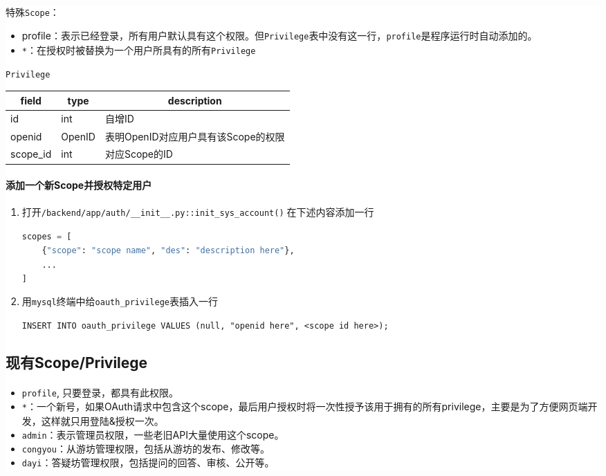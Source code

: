 特殊`Scope`：

* profile：表示已经登录，所有用户默认具有这个权限。但`Privilege`表中没有这一行，`profile`是程序运行时自动添加的。
* `*`：在授权时被替换为一个用户所具有的所有`Privilege`


`Privilege`

| field | type | description |
| ----- | ---- | ----------- |
| id | int | 自增ID |
| openid | OpenID |表明OpenID对应用户具有该Scope的权限|
| scope_id | int |对应Scope的ID|




#### 添加一个新Scope并授权特定用户

1. 打开`/backend/app/auth/__init__.py::init_sys_account()`
   在下述内容添加一行

   ```python
   scopes = [
       {"scope": "scope name", "des": "description here"},
       ...
   ]
   ```

2. 用`mysql`终端中给`oauth_privilege`表插入一行

   ```mysql
   INSERT INTO oauth_privilege VALUES (null, "openid here", <scope id here>);
   ```



## 现有Scope/Privilege

* `profile`, 只要登录，都具有此权限。
* `*`：一个新号，如果OAuth请求中包含这个scope，最后用户授权时将一次性授予该用于拥有的所有privilege，主要是为了方便网页端开发，这样就只用登陆&授权一次。 
* `admin`：表示管理员权限，一些老旧API大量使用这个scope。
* `congyou`：从游坊管理权限，包括从游坊的发布、修改等。
* `dayi`：答疑坊管理权限，包括提问的回答、审核、公开等。